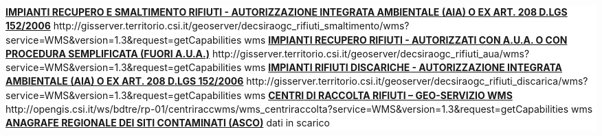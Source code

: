    <td><strong><a href="http://www.geoportale.piemonte.it/geonetworkrp/srv/ita/metadata.show?id=6981&currTab=rndt">IMPIANTI RECUPERO E SMALTIMENTO RIFIUTI - AUTORIZZAZIONE INTEGRATA AMBIENTALE (AIA) O EX ART. 208 D.LGS 152/2006</a></strong>
   </td>
   <td>http://gisserver.territorio.csi.it/geoserver/decsiraogc_rifiuti_smaltimento/wms?service=WMS&version=1.3&request=getCapabilities
   </td>
   <td>wms
   </td>
  </tr>
  <tr>
   <td><strong><a href="http://www.geoportale.piemonte.it/geonetworkrp/srv/ita/metadata.show?id=6565&currTab=rndt">IMPIANTI RECUPERO RIFIUTI - AUTORIZZATI CON A.U.A. O CON PROCEDURA SEMPLIFICATA (FUORI A.U.A.)</a></strong>
   </td>
   <td>http://gisserver.territorio.csi.it/geoserver/decsiraogc_rifiuti_aua/wms?service=WMS&version=1.3&request=getCapabilities
   </td>
   <td>wms
   </td>
  </tr>
  <tr>
   <td><strong><a href="http://www.geoportale.piemonte.it/geonetworkrp/srv/ita/metadata.show?id=6978&currTab=rndt">IMPIANTI RIFIUTI DISCARICHE - AUTORIZZAZIONE INTEGRATA AMBIENTALE (AIA) O EX ART. 208 D.LGS 152/2006</a></strong>
   </td>
   <td>http://gisserver.territorio.csi.it/geoserver/decsiraogc_rifiuti_discarica/wms?service=WMS&version=1.3&request=getCapabilities
   </td>
   <td>wms
   </td>
  </tr>
  <tr>
   <td><strong><a href="http://www.geoportale.piemonte.it/geonetworkrp/srv/ita/metadata.show?id=7164&currTab=rndt">CENTRI DI RACCOLTA RIFIUTI – GEO-SERVIZIO WMS</a></strong>
   </td>
   <td>http://opengis.csi.it/ws/bdtre/rp-01/centriraccwms/wms_centriraccolta?service=WMS&version=1.3&request=getCapabilities
   </td>
   <td>wms
   </td>
  </tr>
  <tr>
   <td>
   </td>
   <td>
   </td>
   <td>
   </td>
  </tr>
  <tr>
   <td colspan="2" ><strong><a href="http://www.geoportale.piemonte.it/geonetworkrp/srv/ita/metadata.show?id=2421&currTab=rndt">ANAGRAFE REGIONALE DEI SITI CONTAMINATI (ASCO)</a></strong>
   </td>
   <td>dati in scarico
   </td>
  </tr>
  <tr>
   <td>
   </td>
   <td>
   </td>
   <td>
   </td>